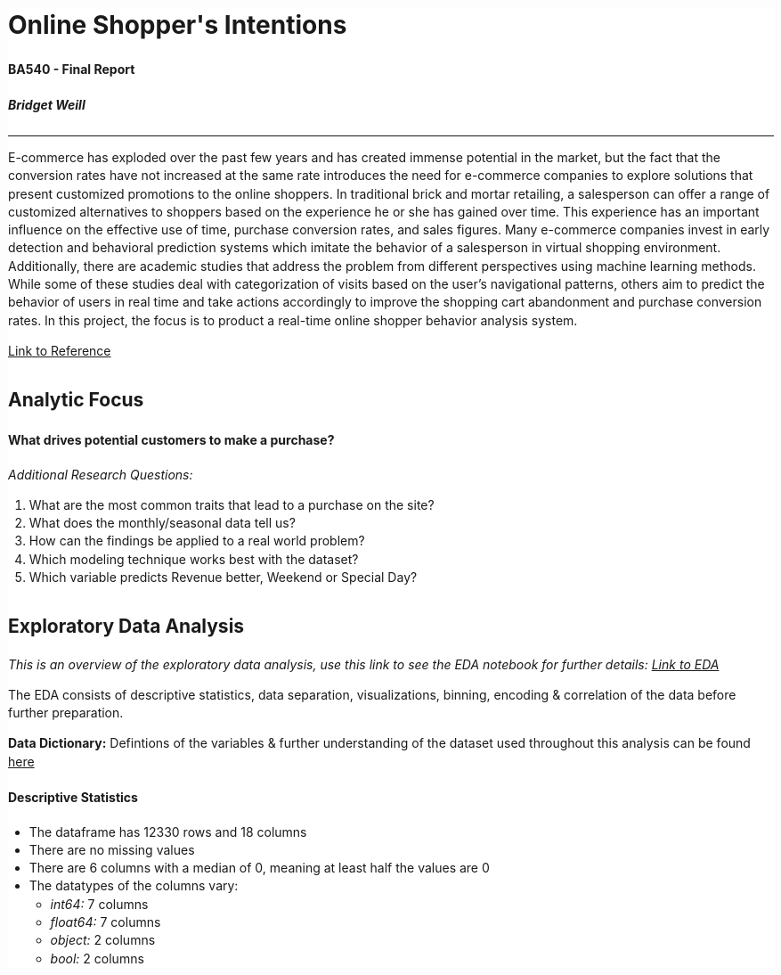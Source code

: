 # __Online Shopper's Intentions__
#### BA540 - Final Report
##### Bridget Weill
---------
E-commerce has exploded over the past few years and has created immense potential in the market, but the fact that the conversion rates have not increased at the same rate introduces the need for e-commerce companies to explore solutions that present customized promotions to the online shoppers. In traditional brick and mortar retailing, a salesperson can offer a range of customized alternatives to shoppers based on the experience he or she has gained over time. This experience has an important influence on the effective use of time, purchase conversion rates, and sales figures. Many e-commerce companies invest in early detection and behavioral prediction systems which imitate the behavior of a salesperson in virtual shopping environment. Additionally, there are academic studies that address the problem from different perspectives using machine learning methods. While some of these studies deal with categorization of visits based on the user’s navigational patterns, others aim to predict the behavior of users in real time and take actions accordingly to improve the shopping cart abandonment and purchase conversion rates. In this project, the focus is to product a real-time online shopper behavior analysis system.

[Link to Reference](https://www.semanticscholar.org/paper/Real-time-prediction-of-online-shoppers%E2%80%99-purchasing-Sakar-Polat/747e098f85ca2d20afd6313b11242c0c427e6fb3)

## Analytic Focus
#### What drives potential customers to make a purchase?

*Additional Research Questions:*
1. What are the most common traits that lead to a purchase on the site?
2. What does the monthly/seasonal data tell us?
3. How can the findings be applied to a real world problem?
4. Which modeling technique works best with the dataset?
5. Which variable predicts Revenue better, Weekend or Special Day?

## Exploratory Data Analysis

*This is an overview of the exploratory data analysis, use this link to see the EDA notebook for further details: [Link to EDA](ExploratoryDataAnalysis.ipynb)*

The EDA consists of descriptive statistics, data separation, visualizations, binning, encoding & correlation of the data before further preparation. 

__Data Dictionary:__ Defintions of the variables & further understanding of the dataset used throughout this analysis can be found [here](DataDictionary.ipynb)

#### Descriptive Statistics
- The dataframe has 12330 rows and 18 columns
- There are no missing values
- There are 6 columns with a median of 0, meaning at least half the values are 0
- The datatypes of the columns vary:
    - _int64:_ 7 columns
    - _float64:_ 7 columns
    - _object:_ 2 columns
    - _bool:_ 2 columns
